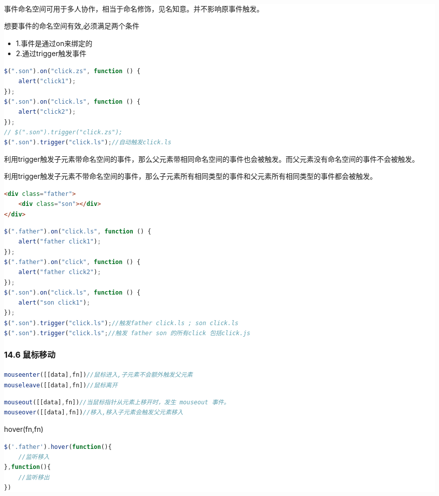 事件命名空间可用于多人协作，相当于命名修饰，见名知意。并不影响原事件触发。

 想要事件的命名空间有效,必须满足两个条件

- 1.事件是通过on来绑定的
- 2.通过trigger触发事件

```javascript
$(".son").on("click.zs", function () {
    alert("click1");
});
$(".son").on("click.ls", function () {
    alert("click2");
});
// $(".son").trigger("click.zs");
$(".son").trigger("click.ls");//自动触发click.ls
```

利用trigger触发子元素带命名空间的事件，那么父元素带相同命名空间的事件也会被触发。而父元素没有命名空间的事件不会被触发。

利用trigger触发子元素不带命名空间的事件，那么子元素所有相同类型的事件和父元素所有相同类型的事件都会被触发。

```html
<div class="father">
    <div class="son"></div>
</div>
```



```javascript
$(".father").on("click.ls", function () {
	alert("father click1");
});
$(".father").on("click", function () {
	alert("father click2");
});
$(".son").on("click.ls", function () {
	alert("son click1");
});
$(".son").trigger("click.ls");//触发father click.ls ; son click.ls
$(".son").trigger("click.ls";//触发 father son 的所有click 包括click.js
```

### 14.6 鼠标移动

```javascript
mouseenter([[data],fn])//鼠标进入,子元素不会额外触发父元素
mouseleave([[data],fn])//鼠标离开
```

```javascript
mouseout([[data],fn])//当鼠标指针从元素上移开时，发生 mouseout 事件。
mouseover([[data],fn])//移入,移入子元素会触发父元素移入
```

hover(fn,fn)

```javascript
$('.father').hover(function(){
    //监听移入
},function(){
    //监听移出
})
```

